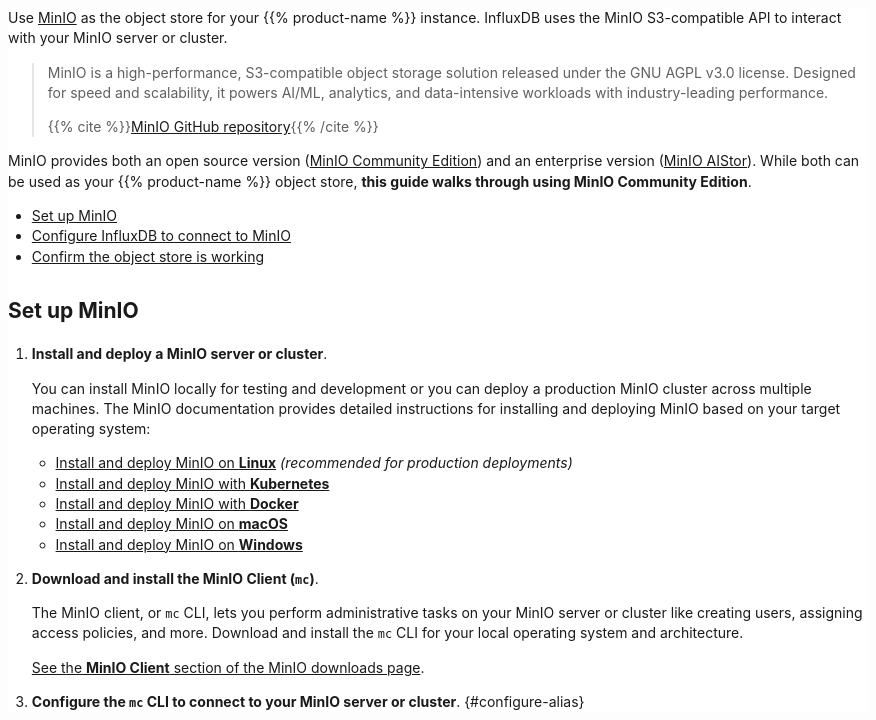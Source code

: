 
Use [MinIO](https://min.io) as the object store for your {{% product-name %}} instance.
InfluxDB uses the MinIO S3-compatible API to interact with your MinIO server or
cluster.

> MinIO is a high-performance, S3-compatible object storage solution released
> under the GNU AGPL v3.0 license. Designed for speed and scalability, it powers
> AI/ML, analytics, and data-intensive workloads with industry-leading performance.
>
> {{% cite %}}[MinIO GitHub repository](https://github.com/minio/minio?tab=readme-ov-file#readme){{% /cite %}}

MinIO provides both an open source version ([MinIO Community Edition](https://min.io/open-source/download))
and an enterprise version ([MinIO AIStor](https://min.io/download)).
While both can be used as your {{% product-name %}} object store,
**this guide walks through using MinIO Community Edition**.

- [Set up MinIO](#set-up-minio)
- [Configure InfluxDB to connect to MinIO](#configure-influxdb-to-connect-to-minio)
- [Confirm the object store is working](#confirm-the-object-store-is-working)

## Set up MinIO

1.  **Install and deploy a MinIO server or cluster**.

    You can install MinIO locally for testing and development or you can deploy
    a production MinIO cluster across multiple machines. The MinIO documentation
    provides detailed instructions for installing and deploying MinIO based on
    your target operating system:

    - [Install and deploy MinIO on **Linux**](https://min.io/docs/minio/linux/operations/installation.html)
      <em class="op60">(recommended for production deployments)</em>
    - [Install and deploy MinIO with **Kubernetes**](https://min.io/docs/minio/kubernetes/upstream/operations/installation.html)
    - [Install and deploy MinIO with **Docker**](https://min.io/docs/minio/container/operations/installation.html)
    - [Install and deploy MinIO on **macOS**](https://min.io/docs/minio/macos/operations/installation.html)
    - [Install and deploy MinIO on **Windows**](https://min.io/docs/minio/windows/operations/installation.html)

2.  **Download and install the MinIO Client (`mc`)**.

    The MinIO client, or `mc` CLI, lets you perform administrative tasks on your
    MinIO server or cluster like creating users, assigning access policies, and
    more. Download and install the `mc` CLI for your local operating system
    and architecture.

    [See the **MinIO Client** section of the MinIO downloads page](https://min.io/open-source/download).

3.  **Configure the `mc` CLI to connect to your MinIO server or cluster**.
    {#configure-alias}
